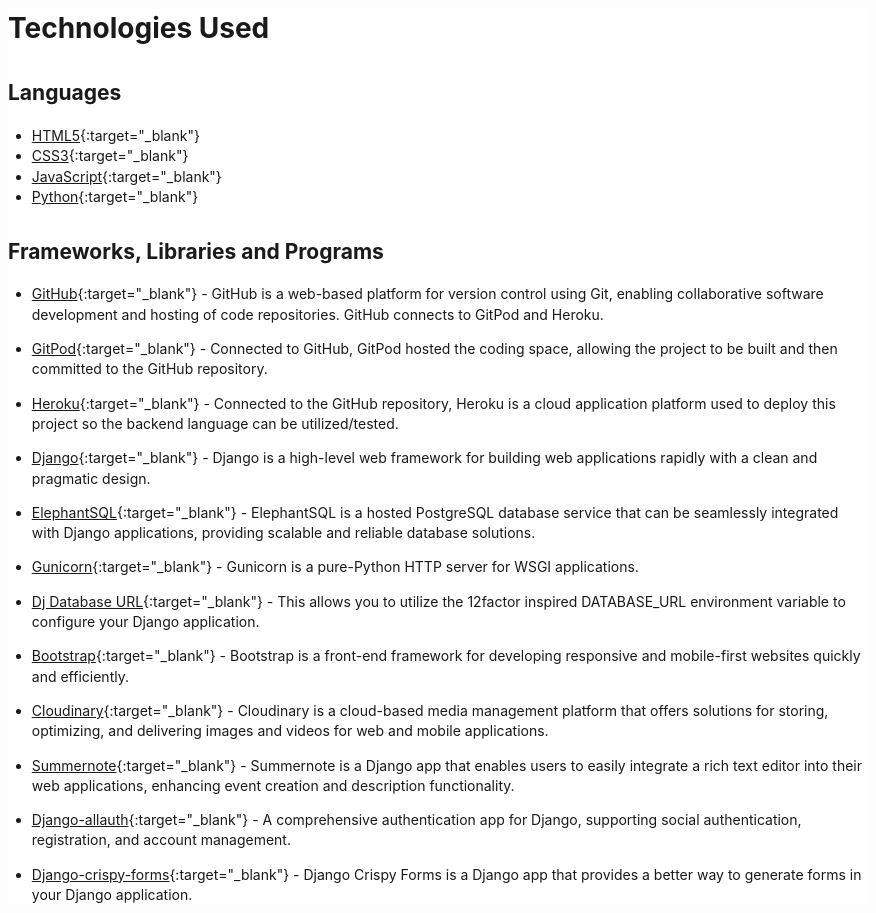 
# **Technologies Used**

## **Languages**
- [HTML5](https://en.wikipedia.org/wiki/HTML5){:target="_blank"}
- [CSS3](https://en.wikipedia.org/wiki/CSS){:target="_blank"}
- [JavaScript](https://www.javascript.com/){:target="_blank"}
- [Python](https://www.python.org/){:target="_blank"}

## **Frameworks, Libraries and Programs**

- [GitHub](https://github.com/){:target="_blank"} - GitHub is a web-based platform for version control using Git, enabling collaborative software development and hosting of code repositories. GitHub connects to GitPod and Heroku.

- [GitPod](https://gitpod.io/workspaces){:target="_blank"} - Connected to GitHub, GitPod hosted the coding space, allowing the project to be built and then committed to the GitHub repository.

- [Heroku](https://www.heroku.com/){:target="_blank"} - Connected to the GitHub repository, Heroku is a cloud application platform used to deploy this project so the backend language can be utilized/tested.

- [Django](https://www.djangoproject.com/){:target="_blank"} - Django is a high-level web framework for building web applications rapidly with a clean and pragmatic design.

- [ElephantSQL](https://api.elephantsql.com){:target="_blank"} - ElephantSQL is a hosted PostgreSQL database service that can be seamlessly integrated with Django applications, providing scalable and reliable database solutions.

- [Gunicorn](https://gunicorn.org/){:target="_blank"} - Gunicorn is a pure-Python HTTP server for WSGI applications.

- [Dj Database URL](https://pypi.org/project/dj-database-url/){:target="_blank"} - This allows you to utilize the 12factor inspired DATABASE_URL environment variable to configure your Django application.

- [Bootstrap](https://getbootstrap.com/){:target="_blank"} - Bootstrap is a front-end framework for developing responsive and mobile-first websites quickly and efficiently.

- [Cloudinary](https://cloudinary.com){:target="_blank"} - Cloudinary is a cloud-based media management platform that offers solutions for storing, optimizing, and delivering images and videos for web and mobile applications.

- [Summernote](https://summernote.org/){:target="_blank"} - Summernote is a Django app that enables users to easily integrate a rich text editor into their web applications, enhancing event creation and description functionality.

- [Django-allauth](https://www.intenct.nl/projects/django-allall/){:target="_blank"} - A comprehensive authentication app for Django, supporting social authentication, registration, and account management.

- [Django-crispy-forms](https://django-crispy-forms.readthedocs.io/en/latest/){:target="_blank"} - Django Crispy Forms is a Django app that provides a better way to generate forms in your Django application.
